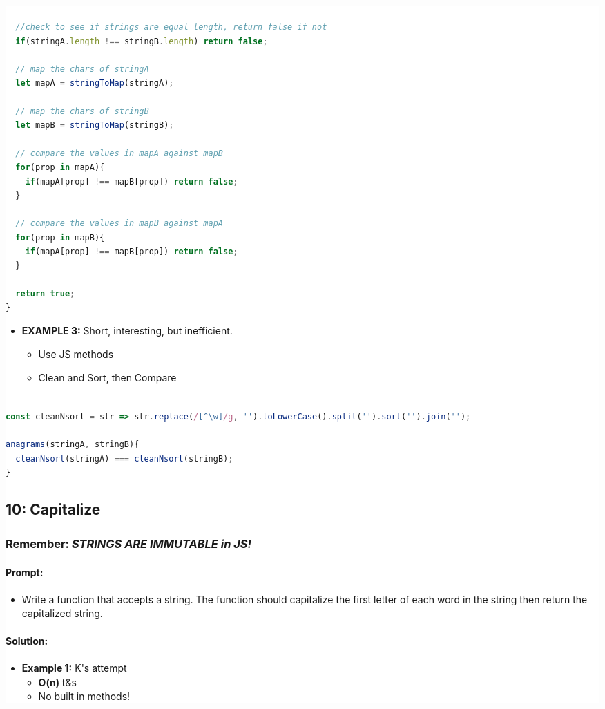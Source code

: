 ```js

  //check to see if strings are equal length, return false if not
  if(stringA.length !== stringB.length) return false;

  // map the chars of stringA
  let mapA = stringToMap(stringA);

  // map the chars of stringB
  let mapB = stringToMap(stringB);

  // compare the values in mapA against mapB
  for(prop in mapA){
    if(mapA[prop] !== mapB[prop]) return false;
  }

  // compare the values in mapB against mapA
  for(prop in mapB){
    if(mapA[prop] !== mapB[prop]) return false;
  }

  return true;
}
```

- **EXAMPLE 3:** Short, interesting, but inefficient.

  - Use JS methods

  - Clean and Sort, then Compare

```js

const cleanNsort = str => str.replace(/[^\w]/g, '').toLowerCase().split('').sort('').join('');

anagrams(stringA, stringB){
  cleanNsort(stringA) === cleanNsort(stringB);
}

```

## 10: Capitalize 

### Remember: _STRINGS ARE IMMUTABLE in JS!_

#### Prompt:
  - Write a function that accepts a string.  The function should capitalize the first letter of each word in the string then return the capitalized string.

#### Solution:

  - **Example 1:** K's attempt
    - **O(n)** t&s
    - No built in methods!
